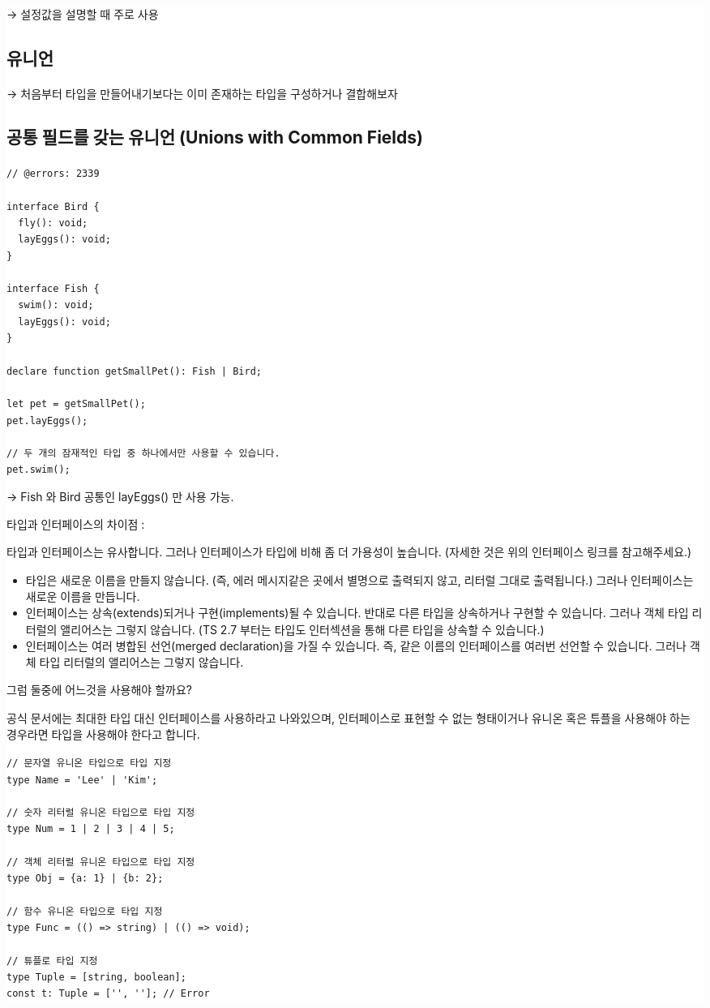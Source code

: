 → 설정값을 설명할 때 주로 사용 

## 유니언

 → 처음부터 타입을 만들어내기보다는 이미 존재하는 타입을 구성하거나 결합해보자 

## 공통 필드를 갖는 유니언 (Unions with Common Fields)

```tsx
// @errors: 2339

interface Bird {
  fly(): void;
  layEggs(): void;
}

interface Fish {
  swim(): void;
  layEggs(): void;
}

declare function getSmallPet(): Fish | Bird;

let pet = getSmallPet();
pet.layEggs();

// 두 개의 잠재적인 타입 중 하나에서만 사용할 수 있습니다.
pet.swim();
```

→ Fish 와 Bird 공통인 layEggs() 만 사용 가능. 

타입과 인터페이스의 차이점 : 

타입과 인터페이스는 유사합니다. 그러나 인터페이스가 타입에 비해 좀 더 가용성이 높습니다. (자세한 것은 위의 인터페이스 링크를 참고해주세요.)

- 타입은 새로운 이름을 만들지 않습니다. (즉, 에러 메시지같은 곳에서 별명으로 출력되지 않고, 리터럴 그대로 출력됩니다.) 그러나 인터페이스는 새로운 이름을 만듭니다.
- 인터페이스는 상속(extends)되거나 구현(implements)될 수 있습니다. 반대로 다른 타입을 상속하거나 구현할 수 있습니다. 그러나 객체 타입 리터럴의 앨리어스는 그렇지 않습니다. (TS 2.7 부터는 타입도 인터섹션을 통해 다른 타입을 상속할 수 있습니다.)
- 인터페이스는 여러 병합된 선언(merged declaration)을 가질 수 있습니다. 즉, 같은 이름의 인터페이스를 여러번 선언할 수 있습니다. 그러나 객체 타입 리터럴의 앨리어스는 그렇지 않습니다.

그럼 둘중에 어느것을 사용해야 할까요?

공식 문서에는 최대한 타입 대신 인터페이스를 사용하라고 나와있으며, 인터페이스로 표현할 수 없는 형태이거나 유니온 혹은 튜플을 사용해야 하는 경우라면 타입을 사용해야 한다고 합니다.

```tsx
// 문자열 유니온 타입으로 타입 지정
type Name = 'Lee' | 'Kim';

// 숫자 리터럴 유니온 타입으로 타입 지정
type Num = 1 | 2 | 3 | 4 | 5;

// 객체 리터럴 유니온 타입으로 타입 지정
type Obj = {a: 1} | {b: 2};

// 함수 유니온 타입으로 타입 지정
type Func = (() => string) | (() => void);

// 튜플로 타입 지정
type Tuple = [string, boolean];
const t: Tuple = ['', '']; // Error
```
